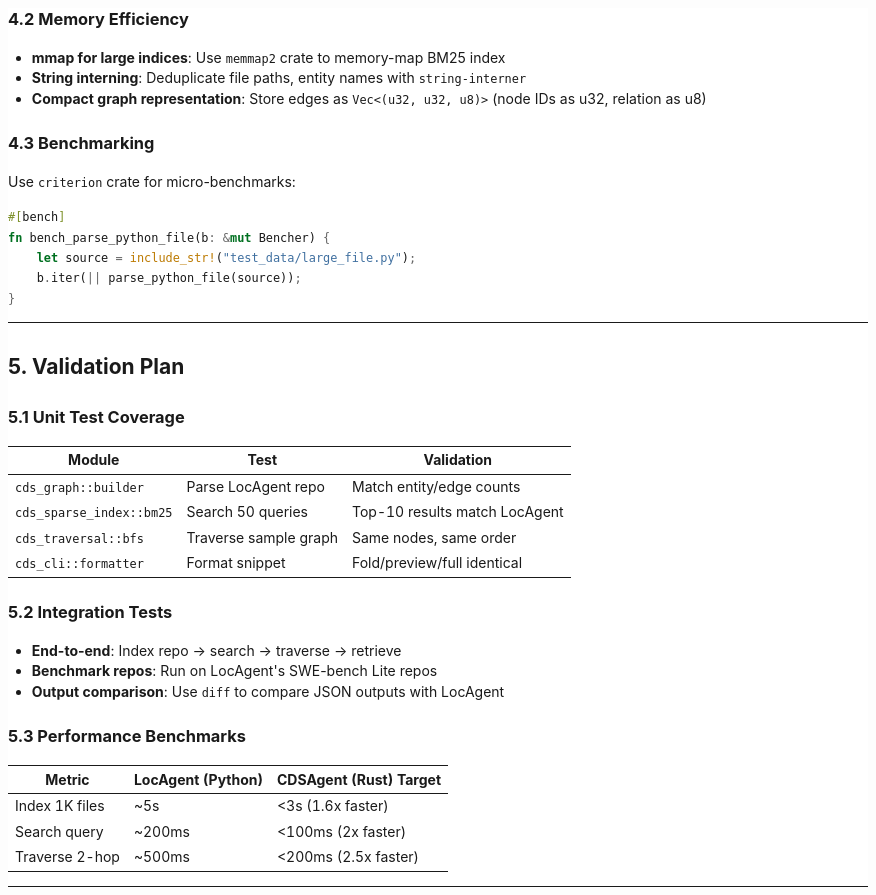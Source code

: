### 4.2 Memory Efficiency

- **mmap for large indices**: Use `memmap2` crate to memory-map BM25 index
- **String interning**: Deduplicate file paths, entity names with `string-interner`
- **Compact graph representation**: Store edges as `Vec<(u32, u32, u8)>` (node IDs as u32, relation as u8)

### 4.3 Benchmarking

Use `criterion` crate for micro-benchmarks:

```rust
#[bench]
fn bench_parse_python_file(b: &mut Bencher) {
    let source = include_str!("test_data/large_file.py");
    b.iter(|| parse_python_file(source));
}
```

---

## 5. Validation Plan

### 5.1 Unit Test Coverage

| Module | Test | Validation |
|--------|------|------------|
| `cds_graph::builder` | Parse LocAgent repo | Match entity/edge counts |
| `cds_sparse_index::bm25` | Search 50 queries | Top-10 results match LocAgent |
| `cds_traversal::bfs` | Traverse sample graph | Same nodes, same order |
| `cds_cli::formatter` | Format snippet | Fold/preview/full identical |

### 5.2 Integration Tests

- **End-to-end**: Index repo → search → traverse → retrieve
- **Benchmark repos**: Run on LocAgent's SWE-bench Lite repos
- **Output comparison**: Use `diff` to compare JSON outputs with LocAgent

### 5.3 Performance Benchmarks

| Metric | LocAgent (Python) | CDSAgent (Rust) Target |
|--------|------------------|----------------------|
| Index 1K files | ~5s | <3s (1.6x faster) |
| Search query | ~200ms | <100ms (2x faster) |
| Traverse 2-hop | ~500ms | <200ms (2.5x faster) |

---
